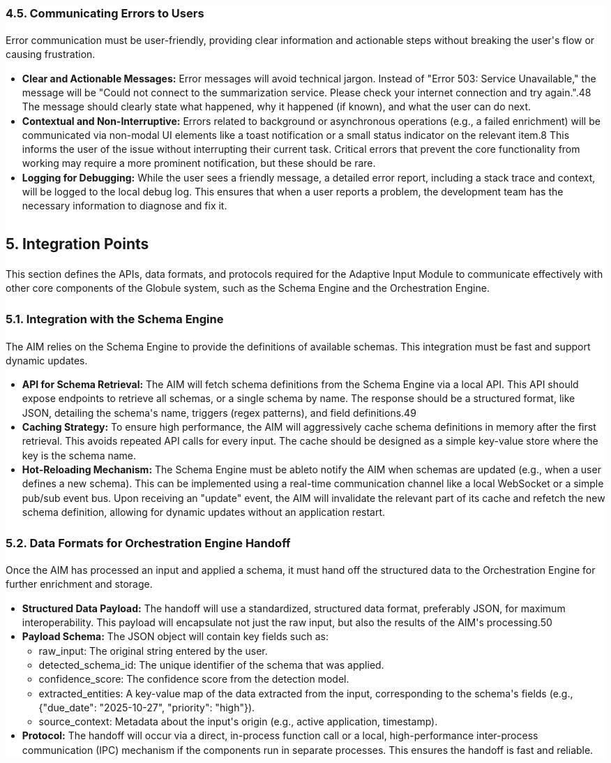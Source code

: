 ### **4.5. Communicating Errors to Users**

Error communication must be user-friendly, providing clear information and actionable steps without breaking the user's flow or causing frustration.

* **Clear and Actionable Messages:** Error messages will avoid technical jargon. Instead of "Error 503: Service Unavailable," the message will be "Could not connect to the summarization service. Please check your internet connection and try again.".48 The message should clearly state what happened, why it happened (if known), and what the user can do next.  
* **Contextual and Non-Interruptive:** Errors related to background or asynchronous operations (e.g., a failed enrichment) will be communicated via non-modal UI elements like a toast notification or a small status indicator on the relevant item.8 This informs the user of the issue without interrupting their current task. Critical errors that prevent the core functionality from working may require a more prominent notification, but these should be rare.  
* **Logging for Debugging:** While the user sees a friendly message, a detailed error report, including a stack trace and context, will be logged to the local debug log. This ensures that when a user reports a problem, the development team has the necessary information to diagnose and fix it.

## **5\. Integration Points**

This section defines the APIs, data formats, and protocols required for the Adaptive Input Module to communicate effectively with other core components of the Globule system, such as the Schema Engine and the Orchestration Engine.

### **5.1. Integration with the Schema Engine**

The AIM relies on the Schema Engine to provide the definitions of available schemas. This integration must be fast and support dynamic updates.

* **API for Schema Retrieval:** The AIM will fetch schema definitions from the Schema Engine via a local API. This API should expose endpoints to retrieve all schemas, or a single schema by name. The response should be a structured format, like JSON, detailing the schema's name, triggers (regex patterns), and field definitions.49  
* **Caching Strategy:** To ensure high performance, the AIM will aggressively cache schema definitions in memory after the first retrieval. This avoids repeated API calls for every input. The cache should be designed as a simple key-value store where the key is the schema name.  
* **Hot-Reloading Mechanism:** The Schema Engine must be ableto notify the AIM when schemas are updated (e.g., when a user defines a new schema). This can be implemented using a real-time communication channel like a local WebSocket or a simple pub/sub event bus. Upon receiving an "update" event, the AIM will invalidate the relevant part of its cache and refetch the new schema definition, allowing for dynamic updates without an application restart.

### **5.2. Data Formats for Orchestration Engine Handoff**

Once the AIM has processed an input and applied a schema, it must hand off the structured data to the Orchestration Engine for further enrichment and storage.

* **Structured Data Payload:** The handoff will use a standardized, structured data format, preferably JSON, for maximum interoperability. This payload will encapsulate not just the raw input, but also the results of the AIM's processing.50  
* **Payload Schema:** The JSON object will contain key fields such as:  
  * raw\_input: The original string entered by the user.  
  * detected\_schema\_id: The unique identifier of the schema that was applied.  
  * confidence\_score: The confidence score from the detection model.  
  * extracted\_entities: A key-value map of the data extracted from the input, corresponding to the schema's fields (e.g., {"due\_date": "2025-10-27", "priority": "high"}).  
  * source\_context: Metadata about the input's origin (e.g., active application, timestamp).  
* **Protocol:** The handoff will occur via a direct, in-process function call or a local, high-performance inter-process communication (IPC) mechanism if the components run in separate processes. This ensures the handoff is fast and reliable.
